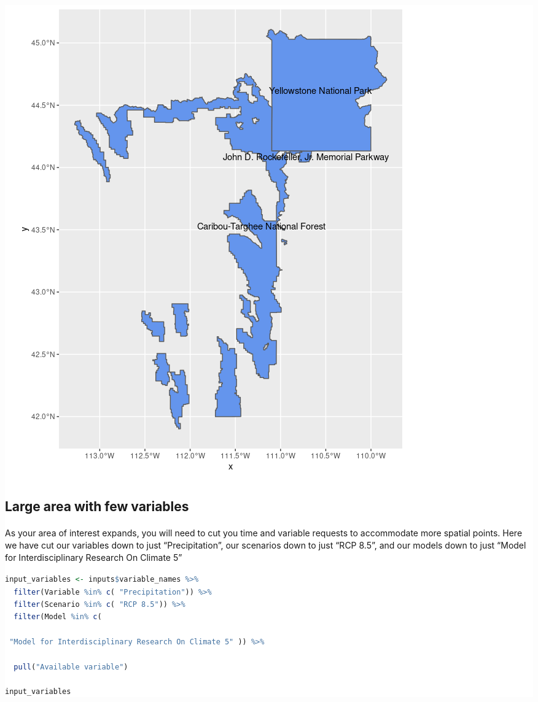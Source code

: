 ![](available-data_files/figure-gfm/plot%20of%20area%20of%20interest%20large-1.png)

## Large area with few variables

As your area of interest expands, you will need to cut you time and
variable requests to accommodate more spatial points. Here we have cut
our variables down to just “Precipitation”, our scenarios down to just
“RCP 8.5”, and our models down to just “Model for Interdisciplinary
Research On Climate 5”

``` r
input_variables <- inputs$variable_names %>% 
  filter(Variable %in% c( "Precipitation")) %>% 
  filter(Scenario %in% c( "RCP 8.5")) %>% 
  filter(Model %in% c(
             
 "Model for Interdisciplinary Research On Climate 5" )) %>%
  
  pull("Available variable")

input_variables
```
